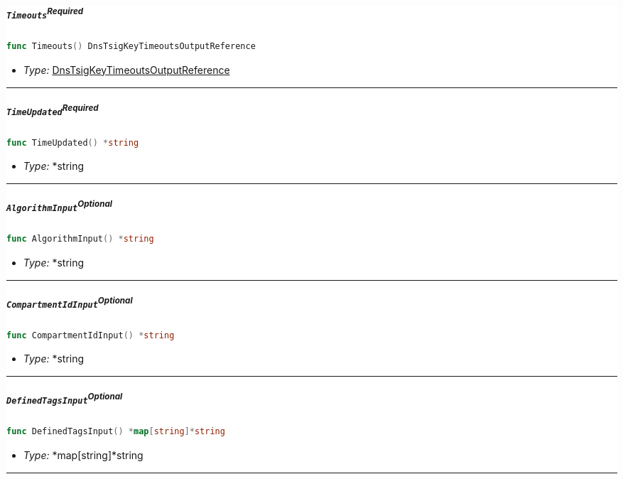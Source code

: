 ##### `Timeouts`<sup>Required</sup> <a name="Timeouts" id="rhizo-co-terraform-provider-oci.dnsTsigKey.DnsTsigKey.property.timeouts"></a>

```go
func Timeouts() DnsTsigKeyTimeoutsOutputReference
```

- *Type:* <a href="#rhizo-co-terraform-provider-oci.dnsTsigKey.DnsTsigKeyTimeoutsOutputReference">DnsTsigKeyTimeoutsOutputReference</a>

---

##### `TimeUpdated`<sup>Required</sup> <a name="TimeUpdated" id="rhizo-co-terraform-provider-oci.dnsTsigKey.DnsTsigKey.property.timeUpdated"></a>

```go
func TimeUpdated() *string
```

- *Type:* *string

---

##### `AlgorithmInput`<sup>Optional</sup> <a name="AlgorithmInput" id="rhizo-co-terraform-provider-oci.dnsTsigKey.DnsTsigKey.property.algorithmInput"></a>

```go
func AlgorithmInput() *string
```

- *Type:* *string

---

##### `CompartmentIdInput`<sup>Optional</sup> <a name="CompartmentIdInput" id="rhizo-co-terraform-provider-oci.dnsTsigKey.DnsTsigKey.property.compartmentIdInput"></a>

```go
func CompartmentIdInput() *string
```

- *Type:* *string

---

##### `DefinedTagsInput`<sup>Optional</sup> <a name="DefinedTagsInput" id="rhizo-co-terraform-provider-oci.dnsTsigKey.DnsTsigKey.property.definedTagsInput"></a>

```go
func DefinedTagsInput() *map[string]*string
```

- *Type:* *map[string]*string

---